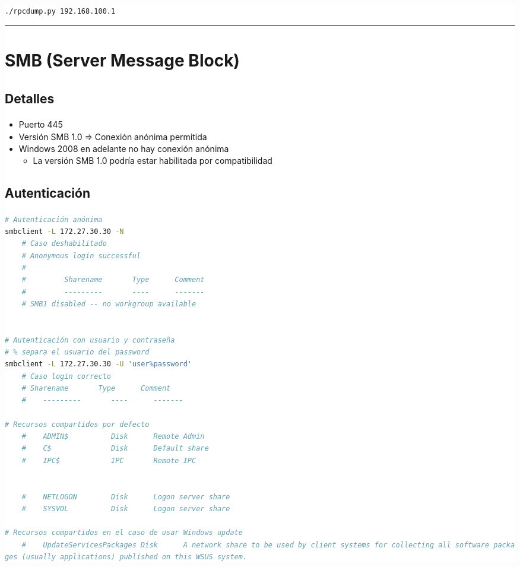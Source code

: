 ~~~bash
./rpcdump.py 192.168.100.1
~~~


************************************************************************************************
# SMB (Server Message Block)

## Detalles
+ Puerto 445
+ Versión SMB 1.0 => Conexión anónima permitida
+ Windows 2008 en adelante no hay conexión anónima
    + La versión SMB 1.0 podría estar habilitada por compatibilidad

## Autenticación
~~~bash
# Autenticación anónima
smbclient -L 172.27.30.30 -N
    # Caso deshabilitado
    # Anonymous login successful
    # 
    #         Sharename       Type      Comment
    #         ---------       ----      -------
    # SMB1 disabled -- no workgroup available


# Autenticación con usuario y contraseña
# % separa el usuario del password
smbclient -L 172.27.30.30 -U 'user%password'
    # Caso login correcto
    # Sharename       Type      Comment                                                                                                                                                                                                
    #    ---------       ----      -------                                                                                                                                                                                                

# Recursos compartidos por defecto   
    #    ADMIN$          Disk      Remote Admin                                                                                                                                                                                           
    #    C$              Disk      Default share                                                                                                                                                                                          
    #    IPC$            IPC       Remote IPC                                                                                                                                                                                             
    
    
    #    NETLOGON        Disk      Logon server share                                                                                                                                                                                     
    #    SYSVOL          Disk      Logon server share

# Recursos compartidos en el caso de usar Windows update                                                                                                                                                                           
    #    UpdateServicesPackages Disk      A network share to be used by client systems for collecting all software packages (usually applications) published on this WSUS system.                                                         
~~~